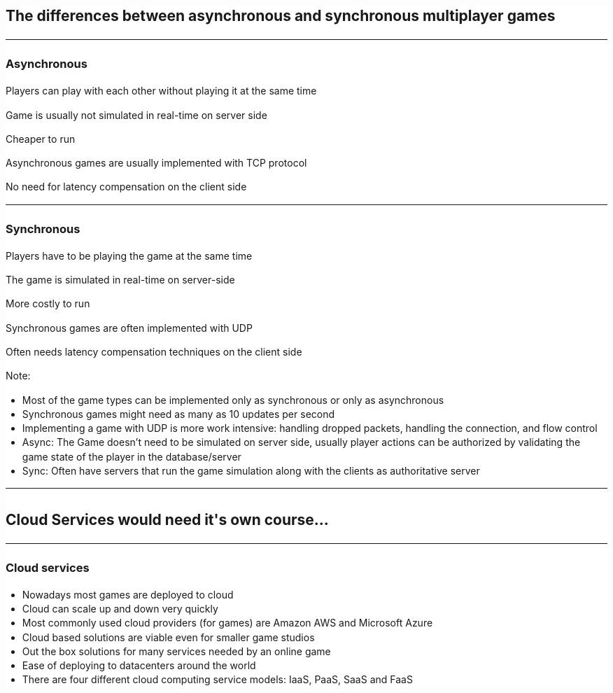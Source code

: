 
## The differences between asynchronous and synchronous multiplayer games

---

### Asynchronous

Players can play with each other without playing it at the same time

Game is usually not simulated in real-time on server side

Cheaper to run

Asynchronous games are usually implemented with TCP protocol

No need for latency compensation on the client side

---

### Synchronous

Players have to be playing the game at the same time

The game is simulated in real-time on server-side

More costly to run

Synchronous games are often implemented with UDP

Often needs latency compensation techniques on the client side

Note:

- Most of the game types can be implemented only as synchronous or only as asynchronous
- Synchronous games might need as many as 10 updates per second
- Implementing a game with UDP is more work intensive: handling dropped packets, handling the connection, and flow control
- Async: The Game doesn’t need to be simulated on server side, usually player actions can be authorized by validating the game state of the player in the database/server
- Sync: Often have servers that run the game simulation along with the clients as authoritative server

---

## Cloud Services would need it's own course...

---

### Cloud services

- Nowadays most games are deployed to cloud
- Cloud can scale up and down very quickly
- Most commonly used cloud providers (for games) are Amazon AWS and Microsoft Azure
- Cloud based solutions are viable even for smaller game studios
- Out the box solutions for many services needed by an online game
- Ease of deploying to datacenters around the world
- There are four different cloud computing service models: IaaS, PaaS, SaaS and FaaS

